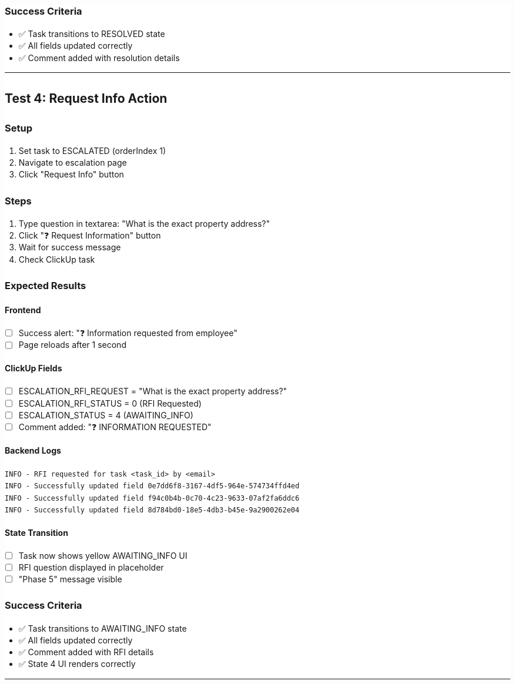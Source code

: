 ### Success Criteria
- ✅ Task transitions to RESOLVED state
- ✅ All fields updated correctly
- ✅ Comment added with resolution details

---

## Test 4: Request Info Action

### Setup
1. Set task to ESCALATED (orderIndex 1)
2. Navigate to escalation page
3. Click "Request Info" button

### Steps
1. Type question in textarea: "What is the exact property address?"
2. Click "❓ Request Information" button
3. Wait for success message
4. Check ClickUp task

### Expected Results

#### Frontend
- [ ] Success alert: "❓ Information requested from employee"
- [ ] Page reloads after 1 second

#### ClickUp Fields
- [ ] ESCALATION_RFI_REQUEST = "What is the exact property address?"
- [ ] ESCALATION_RFI_STATUS = 0 (RFI Requested)
- [ ] ESCALATION_STATUS = 4 (AWAITING_INFO)
- [ ] Comment added: "❓ INFORMATION REQUESTED"

#### Backend Logs
```
INFO - RFI requested for task <task_id> by <email>
INFO - Successfully updated field 0e7dd6f8-3167-4df5-964e-574734ffd4ed
INFO - Successfully updated field f94c0b4b-0c70-4c23-9633-07af2fa6ddc6
INFO - Successfully updated field 8d784bd0-18e5-4db3-b45e-9a2900262e04
```

#### State Transition
- [ ] Task now shows yellow AWAITING_INFO UI
- [ ] RFI question displayed in placeholder
- [ ] "Phase 5" message visible

### Success Criteria
- ✅ Task transitions to AWAITING_INFO state
- ✅ All fields updated correctly
- ✅ Comment added with RFI details
- ✅ State 4 UI renders correctly

---